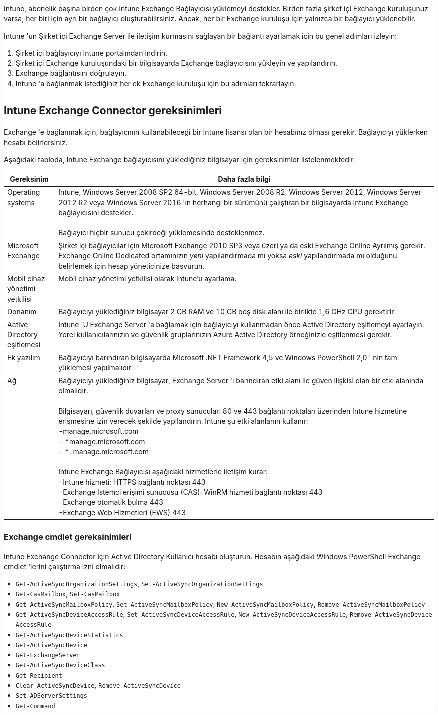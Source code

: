 Intune, abonelik başına birden çok Intune Exchange Bağlayıcısı yüklemeyi destekler. Birden fazla şirket içi Exchange kuruluşunuz varsa, her biri için ayrı bir bağlayıcı oluşturabilirsiniz. Ancak, her bir Exchange kuruluşu için yalnızca bir bağlayıcı yüklenebilir.  

Intune 'un Şirket içi Exchange Server ile iletişim kurmasını sağlayan bir bağlantı ayarlamak için bu genel adımları izleyin:

1. Şirket içi bağlayıcıyı Intune portalından indirin.
2. Şirket içi Exchange kuruluşundaki bir bilgisayarda Exchange bağlayıcısını yükleyin ve yapılandırın.
3. Exchange bağlantısını doğrulayın.
4. Intune 'a bağlanmak istediğiniz her ek Exchange kuruluşu için bu adımları tekrarlayın.

## <a name="intune-exchange-connector-requirements"></a>Intune Exchange Connector gereksinimleri

Exchange 'e bağlanmak için, bağlayıcının kullanabileceği bir Intune lisansı olan bir hesabınız olması gerekir. Bağlayıcıyı yüklerken hesabı belirlersiniz.  

Aşağıdaki tabloda, Intune Exchange bağlayıcısını yüklediğiniz bilgisayar için gereksinimler listelenmektedir.  

|  Gereksinim  |   Daha fazla bilgi     |
|---------------|------------------------|
|  Operating systems        | Intune, Windows Server 2008 SP2 64-bit, Windows Server 2008 R2, Windows Server 2012, Windows Server 2012 R2 veya Windows Server 2016 'ın herhangi bir sürümünü çalıştıran bir bilgisayarda Intune Exchange bağlayıcısını destekler.<br /><br />Bağlayıcı hiçbir sunucu çekirdeği yüklemesinde desteklenmez.  |
| Microsoft Exchange          | Şirket içi bağlayıcılar için Microsoft Exchange 2010 SP3 veya üzeri ya da eski Exchange Online Ayrılmış gerekir. Exchange Online Dedicated ortamınızın *yeni* yapılandırmada mı yoksa *eski* yapılandırmada mı olduğunu belirlemek için hesap yöneticinize başvurun. |
| Mobil cihaz yönetimi yetkilisi           | [Mobil cihaz yönetimi yetkilisi olarak Intune’u ayarlama](../fundamentals/mdm-authority-set.md). |
| Donanım              | Bağlayıcıyı yüklediğiniz bilgisayar 2 GB RAM ve 10 GB boş disk alanı ile birlikte 1,6 GHz CPU gerektirir. |
|  Active Directory eşitlemesi             | Intune 'U Exchange Server 'a bağlamak için bağlayıcıyı kullanmadan önce [Active Directory eşitlemeyi ayarlayın](../fundamentals/users-add.md). Yerel kullanıcılarınızın ve güvenlik gruplarınızın Azure Active Directory örneğinizle eşitlenmesi gerekir. |
| Ek yazılım         | Bağlayıcıyı barındıran bilgisayarda Microsoft .NET Framework 4,5 ve Windows PowerShell 2,0 ' nin tam yüklemesi yapılmalıdır. |
| Ağ               | Bağlayıcıyı yüklediğiniz bilgisayar, Exchange Server 'ı barındıran etki alanı ile güven ilişkisi olan bir etki alanında olmalıdır.<br /><br />Bilgisayarı, güvenlik duvarları ve proxy sunucuları 80 ve 443 bağlantı noktaları üzerinden Intune hizmetine erişmesine izin verecek şekilde yapılandırın. Intune şu etki alanlarını kullanır: <br> -manage.microsoft.com <br> - \*manage.microsoft.com<br> - \*. manage.microsoft.com <br><br> Intune Exchange Bağlayıcısı aşağıdaki hizmetlerle iletişim kurar: <br> -Intune hizmeti: HTTPS bağlantı noktası 443 <br> -Exchange Istemci erişimi sunucusu (CAS): WinRM hizmeti bağlantı noktası 443<br> -Exchange otomatik bulma 443<br> -Exchange Web Hizmetleri (EWS) 443  |

### <a name="exchange-cmdlet-requirements"></a>Exchange cmdlet gereksinimleri

Intune Exchange Connector için Active Directory Kullanıcı hesabı oluşturun. Hesabın aşağıdaki Windows PowerShell Exchange cmdlet 'lerini çalıştırma izni olmalıdır:  

- `Get-ActiveSyncOrganizationSettings`, `Set-ActiveSyncOrganizationSettings`
- `Get-CasMailbox`, `Set-CasMailbox`
- `Get-ActiveSyncMailboxPolicy`, `Set-ActiveSyncMailboxPolicy`, `New-ActiveSyncMailboxPolicy`, `Remove-ActiveSyncMailboxPolicy`
- `Get-ActiveSyncDeviceAccessRule`, `Set-ActiveSyncDeviceAccessRule`, `New-ActiveSyncDeviceAccessRule`, `Remove-ActiveSyncDeviceAccessRule`
- `Get-ActiveSyncDeviceStatistics`
- `Get-ActiveSyncDevice`
- `Get-ExchangeServer`
- `Get-ActiveSyncDeviceClass`
- `Get-Recipient`
- `Clear-ActiveSyncDevice`, `Remove-ActiveSyncDevice`
- `Set-ADServerSettings`
- `Get-Command`
